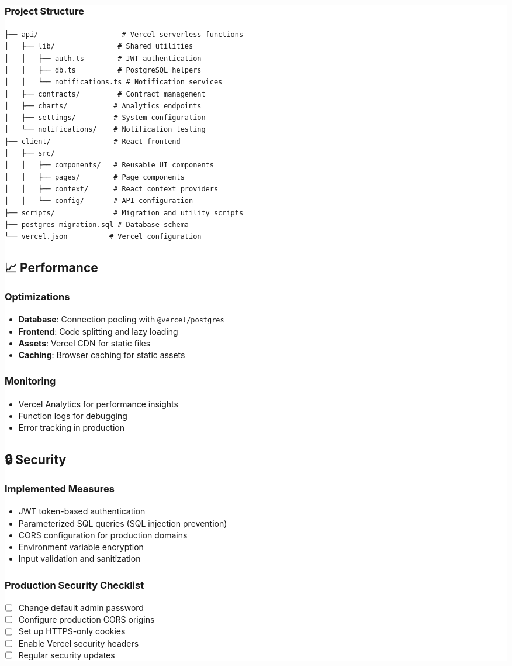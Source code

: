 ### Project Structure
```
├── api/                    # Vercel serverless functions
│   ├── lib/               # Shared utilities
│   │   ├── auth.ts        # JWT authentication
│   │   ├── db.ts          # PostgreSQL helpers
│   │   └── notifications.ts # Notification services
│   ├── contracts/         # Contract management
│   ├── charts/           # Analytics endpoints
│   ├── settings/         # System configuration
│   └── notifications/    # Notification testing
├── client/               # React frontend
│   ├── src/
│   │   ├── components/   # Reusable UI components
│   │   ├── pages/        # Page components
│   │   ├── context/      # React context providers
│   │   └── config/       # API configuration
├── scripts/              # Migration and utility scripts
├── postgres-migration.sql # Database schema
└── vercel.json          # Vercel configuration
```

## 📈 Performance

### Optimizations
- **Database**: Connection pooling with `@vercel/postgres`
- **Frontend**: Code splitting and lazy loading
- **Assets**: Vercel CDN for static files
- **Caching**: Browser caching for static assets

### Monitoring
- Vercel Analytics for performance insights
- Function logs for debugging
- Error tracking in production

## 🔒 Security

### Implemented Measures
- JWT token-based authentication
- Parameterized SQL queries (SQL injection prevention)
- CORS configuration for production domains
- Environment variable encryption
- Input validation and sanitization

### Production Security Checklist
- [ ] Change default admin password
- [ ] Configure production CORS origins
- [ ] Set up HTTPS-only cookies
- [ ] Enable Vercel security headers
- [ ] Regular security updates
